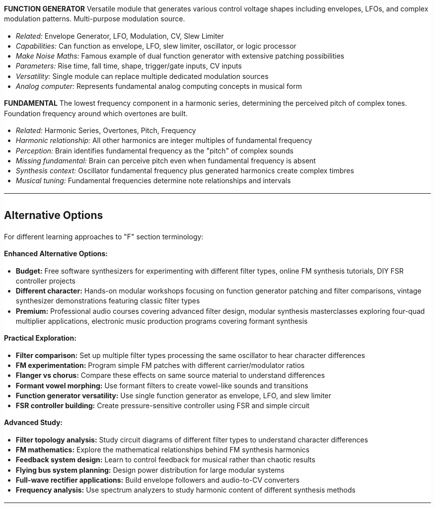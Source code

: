**FUNCTION GENERATOR**
Versatile module that generates various control voltage shapes including envelopes, LFOs, and complex modulation patterns. Multi-purpose modulation source.
- *Related:* Envelope Generator, LFO, Modulation, CV, Slew Limiter
- *Capabilities:* Can function as envelope, LFO, slew limiter, oscillator, or logic processor
- *Make Noise Maths:* Famous example of dual function generator with extensive patching possibilities
- *Parameters:* Rise time, fall time, shape, trigger/gate inputs, CV inputs
- *Versatility:* Single module can replace multiple dedicated modulation sources
- *Analog computer:* Represents fundamental analog computing concepts in musical form

**FUNDAMENTAL**
The lowest frequency component in a harmonic series, determining the perceived pitch of complex tones. Foundation frequency around which overtones are built.
- *Related:* Harmonic Series, Overtones, Pitch, Frequency
- *Harmonic relationship:* All other harmonics are integer multiples of fundamental frequency
- *Perception:* Brain identifies fundamental frequency as the "pitch" of complex sounds
- *Missing fundamental:* Brain can perceive pitch even when fundamental frequency is absent
- *Synthesis context:* Oscillator fundamental frequency plus generated harmonics create complex timbres
- *Musical tuning:* Fundamental frequencies determine note relationships and intervals

---

## Alternative Options

For different learning approaches to "F" section terminology:

**Enhanced Alternative Options:**
- **Budget:** Free software synthesizers for experimenting with different filter types, online FM synthesis tutorials, DIY FSR controller projects
- **Different character:** Hands-on modular workshops focusing on function generator patching and filter comparisons, vintage synthesizer demonstrations featuring classic filter types
- **Premium:** Professional audio courses covering advanced filter design, modular synthesis masterclasses exploring four-quad multiplier applications, electronic music production programs covering formant synthesis

**Practical Exploration:**
- **Filter comparison:** Set up multiple filter types processing the same oscillator to hear character differences
- **FM experimentation:** Program simple FM patches with different carrier/modulator ratios
- **Flanger vs chorus:** Compare these effects on same source material to understand differences
- **Formant vowel morphing:** Use formant filters to create vowel-like sounds and transitions
- **Function generator versatility:** Use single function generator as envelope, LFO, and slew limiter
- **FSR controller building:** Create pressure-sensitive controller using FSR and simple circuit

**Advanced Study:**
- **Filter topology analysis:** Study circuit diagrams of different filter types to understand character differences
- **FM mathematics:** Explore the mathematical relationships behind FM synthesis harmonics
- **Feedback system design:** Learn to control feedback for musical rather than chaotic results
- **Flying bus system planning:** Design power distribution for large modular systems
- **Full-wave rectifier applications:** Build envelope followers and audio-to-CV converters
- **Frequency analysis:** Use spectrum analyzers to study harmonic content of different synthesis methods

---